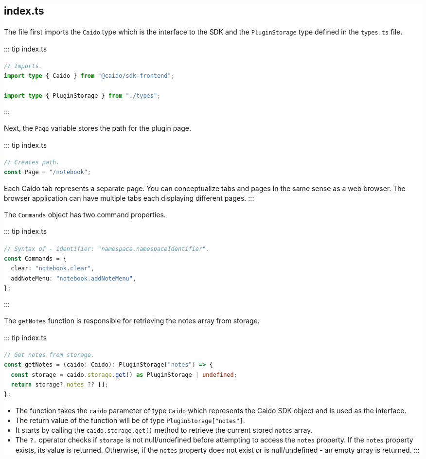 ## index.ts

The file first imports the `Caido` type which is the interface to the SDK and the `PluginStorage` type defined in the `types.ts` file.

::: tip index.ts

```ts
// Imports.
import type { Caido } from "@caido/sdk-frontend";

import type { PluginStorage } from "./types";
```

:::

Next, the `Page` variable stores the path for the plugin page.

::: tip index.ts

```ts
// Creates path.
const Page = "/notebook";
```

Each Caido tab represents a separate page. You can conceptualize tabs and pages in the same sense as a web browser. The browser application can have multiple tabs each displaying different pages.
:::

The `Commands` object has two command properties.

::: tip index.ts

```ts
// Syntax of - identifier: "namespace.namespaceIdentifier".
const Commands = {
  clear: "notebook.clear",
  addNoteMenu: "notebook.addNoteMenu",
};
```

:::

The `getNotes` function is responsible for retrieving the notes array from storage.

::: tip index.ts

```ts
// Get notes from storage.
const getNotes = (caido: Caido): PluginStorage["notes"] => {
  const storage = caido.storage.get() as PluginStorage | undefined;
  return storage?.notes ?? [];
};
```

- The function takes the `caido` parameter of type `Caido` which represents the Caido SDK object and is used as the interface.
- The return value of the function will be of type `PluginStorage["notes"]`.
- It starts by calling the `caido.storage.get()` method to retrieve the current stored `notes` array.
- The `?.` operator checks if `storage` is not null/undefined before attempting to access the `notes` property. If the `notes` property exists, its value is returned. Otherwise, if the `notes` property does not exist or is null/undefined - an empty array is returned.
:::
